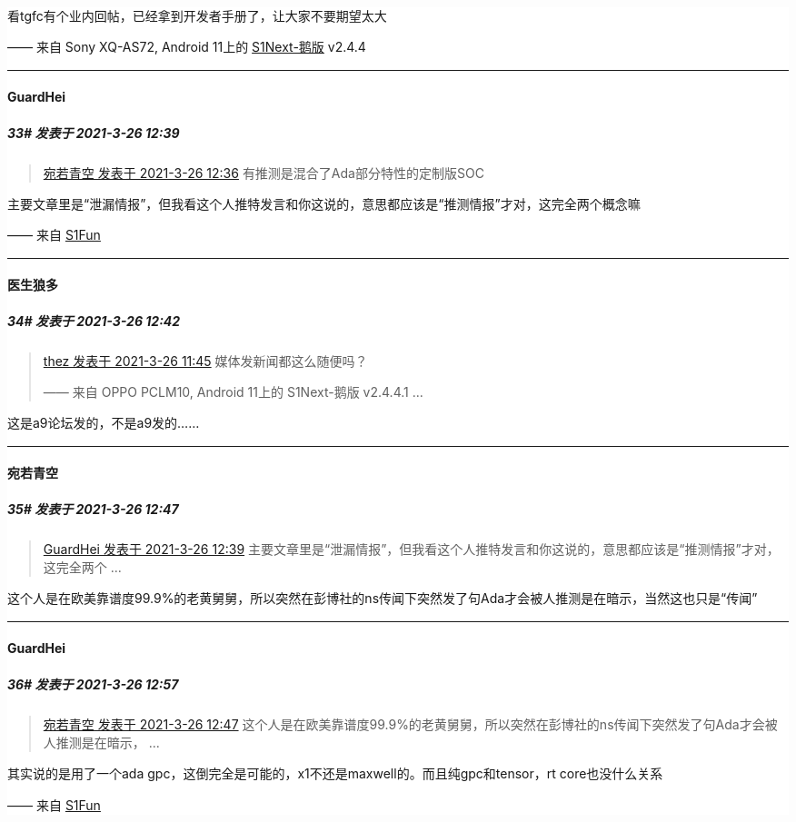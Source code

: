 
看tgfc有个业内回帖，已经拿到开发者手册了，让大家不要期望太大

—— 来自 Sony XQ-AS72, Android 11上的 [S1Next-鹅版](https://github.com/ykrank/S1-Next/releases) v2.4.4


*****

####  GuardHei  
##### 33#       发表于 2021-3-26 12:39


<blockquote><a href="httphttps://bbs.saraba1st.com/2b/forum.php?mod=redirect&amp;goto=findpost&amp;pid=50738793&amp;ptid=1995085" target="_blank">宛若青空 发表于 2021-3-26 12:36</a>
有推测是混合了Ada部分特性的定制版SOC</blockquote>
主要文章里是“泄漏情报”，但我看这个人推特发言和你这说的，意思都应该是“推测情报”才对，这完全两个概念嘛

—— 来自 [S1Fun](https://s1fun.koalcat.com)


*****

####  医生狼多  
##### 34#       发表于 2021-3-26 12:42


<blockquote><a href="httphttps://bbs.saraba1st.com/2b/forum.php?mod=redirect&amp;goto=findpost&amp;pid=50738174&amp;ptid=1995085" target="_blank">thez 发表于 2021-3-26 11:45</a>
媒体发新闻都这么随便吗？

—— 来自 OPPO PCLM10, Android 11上的 S1Next-鹅版 v2.4.4.1 ...</blockquote>
这是a9论坛发的，不是a9发的……


*****

####  宛若青空  
##### 35#       发表于 2021-3-26 12:47


<blockquote><a href="httphttps://bbs.saraba1st.com/2b/forum.php?mod=redirect&amp;goto=findpost&amp;pid=50738839&amp;ptid=1995085" target="_blank">GuardHei 发表于 2021-3-26 12:39</a>
主要文章里是“泄漏情报”，但我看这个人推特发言和你这说的，意思都应该是“推测情报”才对，这完全两个 ...</blockquote>
这个人是在欧美靠谱度99.9%的老黄舅舅，所以突然在彭博社的ns传闻下突然发了句Ada才会被人推测是在暗示，当然这也只是“传闻”


*****

####  GuardHei  
##### 36#       发表于 2021-3-26 12:57


<blockquote><a href="httphttps://bbs.saraba1st.com/2b/forum.php?mod=redirect&amp;goto=findpost&amp;pid=50738934&amp;ptid=1995085" target="_blank">宛若青空 发表于 2021-3-26 12:47</a>
这个人是在欧美靠谱度99.9%的老黄舅舅，所以突然在彭博社的ns传闻下突然发了句Ada才会被人推测是在暗示， ...</blockquote>
其实说的是用了一个ada gpc，这倒完全是可能的，x1不还是maxwell的。而且纯gpc和tensor，rt core也没什么关系

—— 来自 [S1Fun](https://s1fun.koalcat.com)
